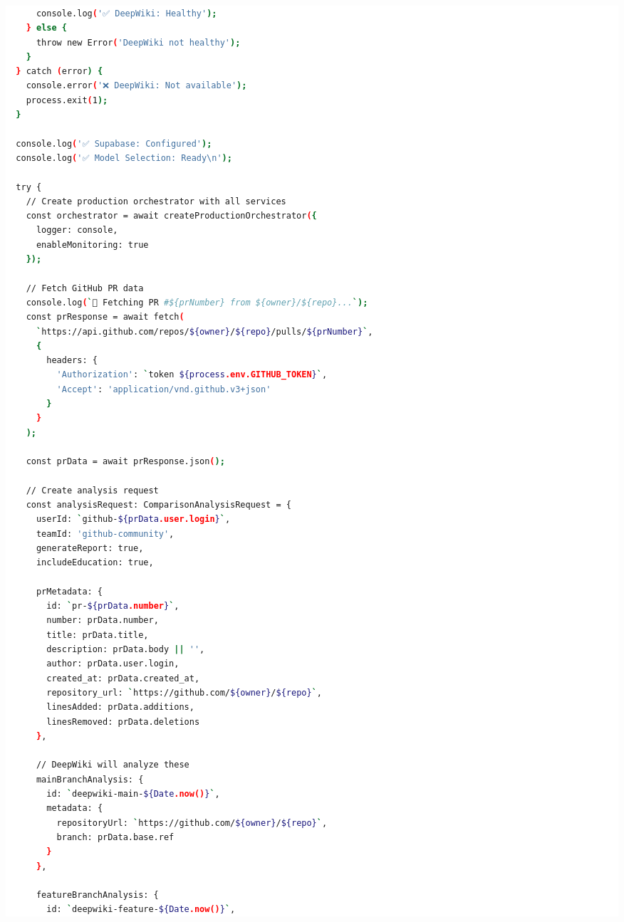 ```bash
      console.log('✅ DeepWiki: Healthy');
    } else {
      throw new Error('DeepWiki not healthy');
    }
  } catch (error) {
    console.error('❌ DeepWiki: Not available');
    process.exit(1);
  }
  
  console.log('✅ Supabase: Configured');
  console.log('✅ Model Selection: Ready\n');
  
  try {
    // Create production orchestrator with all services
    const orchestrator = await createProductionOrchestrator({
      logger: console,
      enableMonitoring: true
    });
    
    // Fetch GitHub PR data
    console.log(`📡 Fetching PR #${prNumber} from ${owner}/${repo}...`);
    const prResponse = await fetch(
      `https://api.github.com/repos/${owner}/${repo}/pulls/${prNumber}`,
      {
        headers: {
          'Authorization': `token ${process.env.GITHUB_TOKEN}`,
          'Accept': 'application/vnd.github.v3+json'
        }
      }
    );
    
    const prData = await prResponse.json();
    
    // Create analysis request
    const analysisRequest: ComparisonAnalysisRequest = {
      userId: `github-${prData.user.login}`,
      teamId: 'github-community',
      generateReport: true,
      includeEducation: true,
      
      prMetadata: {
        id: `pr-${prData.number}`,
        number: prData.number,
        title: prData.title,
        description: prData.body || '',
        author: prData.user.login,
        created_at: prData.created_at,
        repository_url: `https://github.com/${owner}/${repo}`,
        linesAdded: prData.additions,
        linesRemoved: prData.deletions
      },
      
      // DeepWiki will analyze these
      mainBranchAnalysis: {
        id: `deepwiki-main-${Date.now()}`,
        metadata: {
          repositoryUrl: `https://github.com/${owner}/${repo}`,
          branch: prData.base.ref
        }
      },
      
      featureBranchAnalysis: {
        id: `deepwiki-feature-${Date.now()}`,
```